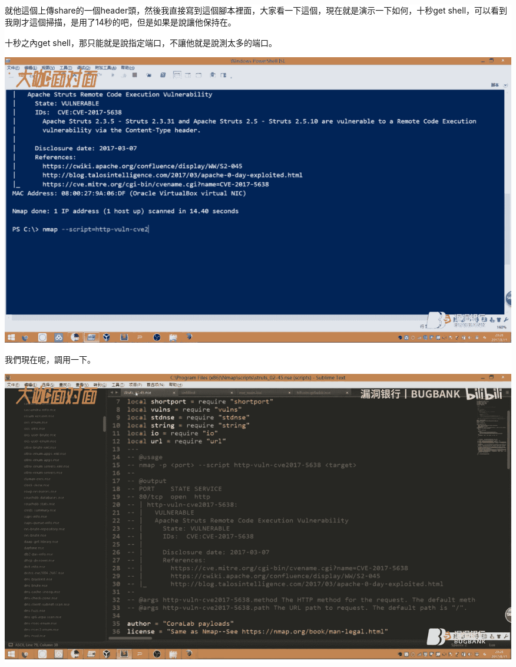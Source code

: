 
就他這個上傳share的一個header頭，然後我直接寫到這個腳本裡面，大家看一下這個，現在就是演示一下如何，十秒get shell，可以看到我剛才這個掃描，是用了14秒的吧，但是如果是說讓他保持在。

十秒之內get shell，那只能就是說指定端口，不讓他就是說測太多的端口。

![](img/a7df427e55f695eab8b0dd8069b1cc49_67.png)

我們現在呢，調用一下。

![](img/a7df427e55f695eab8b0dd8069b1cc49_69.png)
